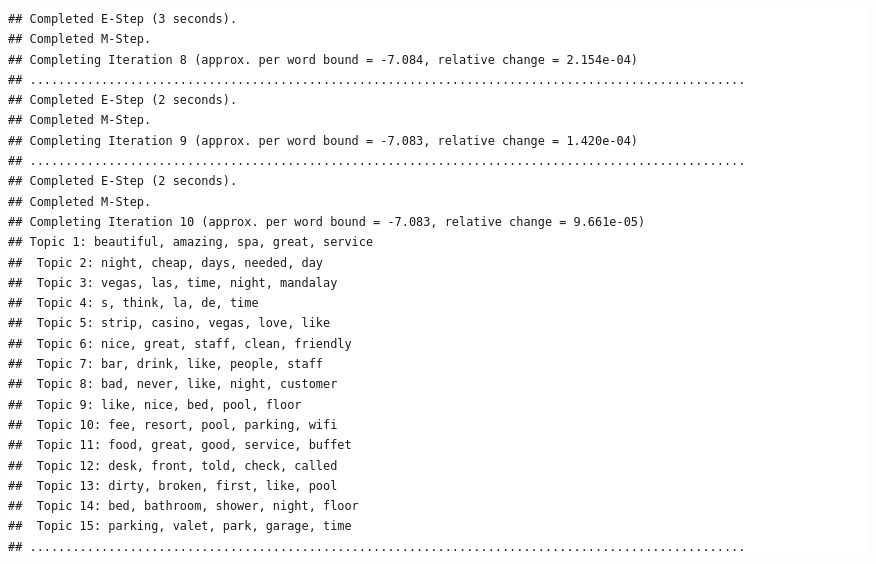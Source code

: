     ## Completed E-Step (3 seconds). 
    ## Completed M-Step. 
    ## Completing Iteration 8 (approx. per word bound = -7.084, relative change = 2.154e-04) 
    ## ....................................................................................................
    ## Completed E-Step (2 seconds). 
    ## Completed M-Step. 
    ## Completing Iteration 9 (approx. per word bound = -7.083, relative change = 1.420e-04) 
    ## ....................................................................................................
    ## Completed E-Step (2 seconds). 
    ## Completed M-Step. 
    ## Completing Iteration 10 (approx. per word bound = -7.083, relative change = 9.661e-05) 
    ## Topic 1: beautiful, amazing, spa, great, service 
    ##  Topic 2: night, cheap, days, needed, day 
    ##  Topic 3: vegas, las, time, night, mandalay 
    ##  Topic 4: s, think, la, de, time 
    ##  Topic 5: strip, casino, vegas, love, like 
    ##  Topic 6: nice, great, staff, clean, friendly 
    ##  Topic 7: bar, drink, like, people, staff 
    ##  Topic 8: bad, never, like, night, customer 
    ##  Topic 9: like, nice, bed, pool, floor 
    ##  Topic 10: fee, resort, pool, parking, wifi 
    ##  Topic 11: food, great, good, service, buffet 
    ##  Topic 12: desk, front, told, check, called 
    ##  Topic 13: dirty, broken, first, like, pool 
    ##  Topic 14: bed, bathroom, shower, night, floor 
    ##  Topic 15: parking, valet, park, garage, time 
    ## ....................................................................................................